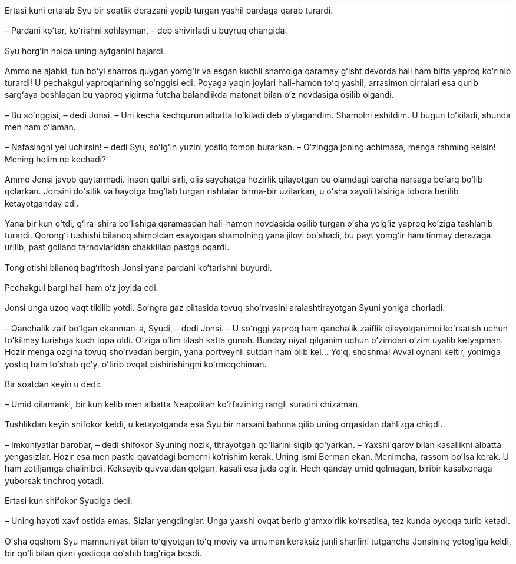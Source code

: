 Ertasi kuni ertalab Syu bir soatlik derazani yopib turgan yashil pardaga qarab turardi.

– Pardani koʻtar, koʻrishni xohlayman, – deb shivirladi u buyruq ohangida.

Syu horgʻin holda uning aytganini bajardi.

Ammo ne ajabki, tun boʻyi sharros quygan yomgʻir va esgan kuchli shamolga qaramay gʻisht devorda hali ham bitta yaproq koʻrinib turardi! U pechakgul yaproqlarining soʻnggisi edi. Poyaga yaqin joylari hali-hamon toʻq yashil, arrasimon qirralari esa qurib sargʻaya boshlagan bu yaproq yigirma futcha balandlikda matonat bilan oʻz novdasiga osilib olgandi.

– Bu soʻnggisi, – dedi Jonsi. – Uni kecha kechqurun albatta toʻkiladi deb oʻylagandim. Shamolni eshitdim. U bugun toʻkiladi, shunda men ham oʻlaman.

– Nafasingni yel uchirsin! – dedi Syu, soʻlgʻin yuzini yostiq tomon burarkan. – Oʻzingga joning achimasa, menga rahming kelsin! Mening holim ne kechadi?

Ammo Jonsi javob qaytarmadi. Inson qalbi sirli, olis sayohatga hozirlik qilayotgan bu olamdagi barcha narsaga befarq boʻlib qolarkan. Jonsini doʻstlik va hayotga bogʻlab turgan rishtalar birma-bir uzilarkan, u oʻsha xayoli taʼsiriga tobora berilib ketayotganday edi.

Yana bir kun oʻtdi, gʻira-shira boʻlishiga qaramasdan hali-hamon novdasida osilib turgan oʻsha yolgʻiz yaproq koʻziga tashlanib turardi. Qorongʻi tushishi bilanoq shimoldan esayotgan shamolning yana jilovi boʻshadi, bu payt yomgʻir ham tinmay derazaga urilib, past golland tarnovlaridan chakkillab pastga oqardi.

Tong otishi bilanoq bagʻritosh Jonsi yana pardani koʻtarishni buyurdi.

Pechakgul bargi hali ham oʻz joyida edi.

Jonsi unga uzoq vaqt tikilib yotdi. Soʻngra gaz plitasida tovuq shoʻrvasini aralashtirayotgan Syuni yoniga chorladi.

– Qanchalik zaif boʻlgan ekanman-a, Syudi, – dedi Jonsi. – U soʻnggi yaproq ham qanchalik zaiflik qilayotganimni koʻrsatish uchun toʻkilmay turishga kuch topa oldi. Oʻziga oʻlim tilash katta gunoh. Bunday niyat qilganim uchun oʻzimdan oʻzim uyalib ketyapman. Hozir menga ozgina tovuq shoʻrvadan bergin, yana portveynli sutdan ham olib kel… Yoʻq, shoshma! Avval oynani keltir, yonimga yostiq ham toʻshab qoʻy, oʻtirib ovqat pishirishingni koʻrmoqchiman.

Bir soatdan keyin u dedi:

– Umid qilamanki, bir kun kelib men albatta Neapolitan koʻrfazining rangli suratini chizaman.

Tushlikdan keyin shifokor keldi, u ketayotganda esa Syu bir narsani bahona qilib uning orqasidan dahlizga chiqdi.

– Imkoniyatlar barobar, – dedi shifokor Syuning nozik, titrayotgan qoʻllarini siqib qoʻyarkan. – Yaxshi qarov bilan kasallikni albatta yengasizlar. Hozir esa men pastki qavatdagi bemorni koʻrishim kerak. Uning ismi Berman ekan. Menimcha, rassom boʻlsa kerak. U ham zotiljamga chalinibdi. Keksayib quvvatdan qolgan, kasali esa juda ogʻir. Hech qanday umid qolmagan, biribir kasalxonaga yuborsak tinchroq yotadi.

Ertasi kun shifokor Syudiga dedi:

– Uning hayoti xavf ostida emas. Sizlar yengdinglar. Unga yaxshi ovqat berib gʻamxoʻrlik koʻrsatilsa, tez kunda oyoqqa turib ketadi.

Oʻsha oqshom Syu mamnuniyat bilan toʻqiyotgan toʻq moviy va umuman keraksiz junli sharfini tutgancha Jonsining yotogʻiga keldi, bir qoʻli bilan qizni yostiqqa qoʻshib bagʻriga bosdi.
